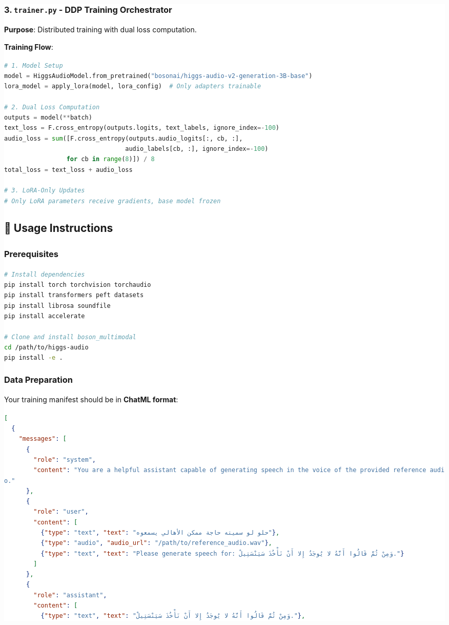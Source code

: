 ### 3. `trainer.py` - DDP Training Orchestrator

**Purpose**: Distributed training with dual loss computation.

**Training Flow**:
```python
# 1. Model Setup
model = HiggsAudioModel.from_pretrained("bosonai/higgs-audio-v2-generation-3B-base")
lora_model = apply_lora(model, lora_config)  # Only adapters trainable

# 2. Dual Loss Computation
outputs = model(**batch)
text_loss = F.cross_entropy(outputs.logits, text_labels, ignore_index=-100)
audio_loss = sum([F.cross_entropy(outputs.audio_logits[:, cb, :], 
                                 audio_labels[cb, :], ignore_index=-100) 
                 for cb in range(8)]) / 8
total_loss = text_loss + audio_loss

# 3. LoRA-Only Updates
# Only LoRA parameters receive gradients, base model frozen
```

## 🚀 Usage Instructions

### Prerequisites

```bash
# Install dependencies
pip install torch torchvision torchaudio
pip install transformers peft datasets
pip install librosa soundfile
pip install accelerate

# Clone and install boson_multimodal
cd /path/to/higgs-audio
pip install -e .
```

### Data Preparation

Your training manifest should be in **ChatML format**:

```json
[
  {
    "messages": [
      {
        "role": "system", 
        "content": "You are a helpful assistant capable of generating speech in the voice of the provided reference audio."
      },
      {
        "role": "user",
        "content": [
          {"type": "text", "text": "حلو لو سميته حاجة ممكن الأهالي يسمعوه"},
          {"type": "audio", "audio_url": "/path/to/reference_audio.wav"},
          {"type": "text", "text": "Please generate speech for: وَمِنْ ثُمَّ قَالُوا أَنَّهُ لا يُوجَدُ إِلا أَنْ نَأْخُذَ سَيَنْسَتِيلْ."}
        ]
      },
      {
        "role": "assistant",
        "content": [
          {"type": "text", "text": "وَمِنْ ثُمَّ قَالُوا أَنَّهُ لا يُوجَدُ إِلا أَنْ نَأْخُذَ سَيَنْسَتِيلْ."},
```